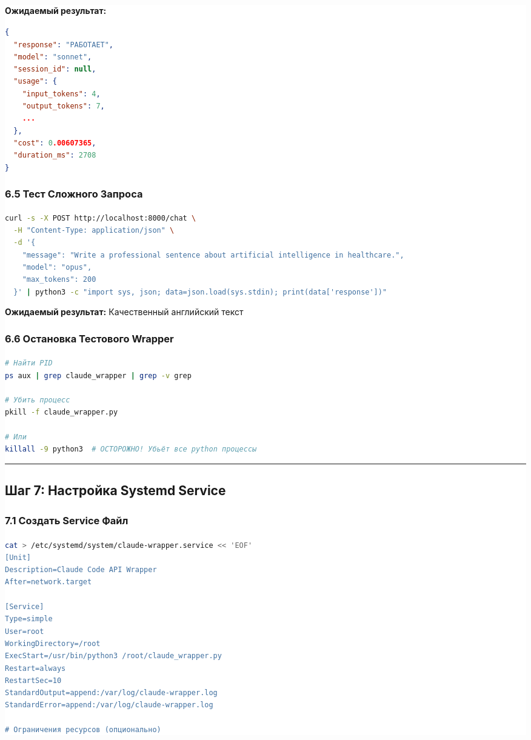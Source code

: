 **Ожидаемый результат:**
```json
{
  "response": "РАБОТАЕТ",
  "model": "sonnet",
  "session_id": null,
  "usage": {
    "input_tokens": 4,
    "output_tokens": 7,
    ...
  },
  "cost": 0.00607365,
  "duration_ms": 2708
}
```

### 6.5 Тест Сложного Запроса

```bash
curl -s -X POST http://localhost:8000/chat \
  -H "Content-Type: application/json" \
  -d '{
    "message": "Write a professional sentence about artificial intelligence in healthcare.",
    "model": "opus",
    "max_tokens": 200
  }' | python3 -c "import sys, json; data=json.load(sys.stdin); print(data['response'])"
```

**Ожидаемый результат:** Качественный английский текст

### 6.6 Остановка Тестового Wrapper

```bash
# Найти PID
ps aux | grep claude_wrapper | grep -v grep

# Убить процесс
pkill -f claude_wrapper.py

# Или
killall -9 python3  # ОСТОРОЖНО! Убьёт все python процессы
```

---

## Шаг 7: Настройка Systemd Service

### 7.1 Создать Service Файл

```bash
cat > /etc/systemd/system/claude-wrapper.service << 'EOF'
[Unit]
Description=Claude Code API Wrapper
After=network.target

[Service]
Type=simple
User=root
WorkingDirectory=/root
ExecStart=/usr/bin/python3 /root/claude_wrapper.py
Restart=always
RestartSec=10
StandardOutput=append:/var/log/claude-wrapper.log
StandardError=append:/var/log/claude-wrapper.log

# Ограничения ресурсов (опционально)
```